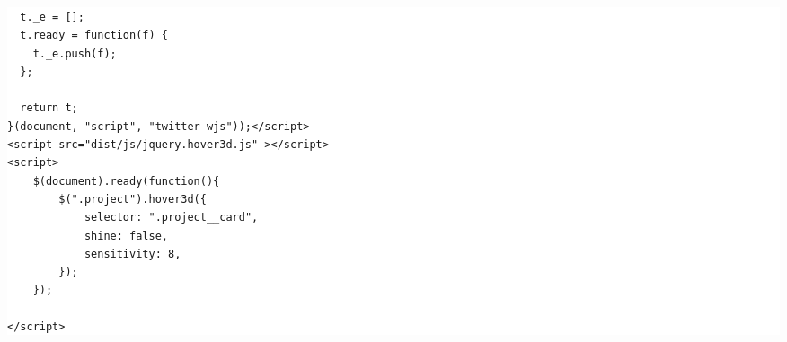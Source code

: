 	  t._e = [];
	  t.ready = function(f) {
	    t._e.push(f);
	  };

	  return t;
	}(document, "script", "twitter-wjs"));</script>
	<script src="dist/js/jquery.hover3d.js" ></script>
	<script>
		$(document).ready(function(){
			$(".project").hover3d({
				selector: ".project__card",
                shine: false,
				sensitivity: 8,
			});
		});

	</script>


</body>
</html>

